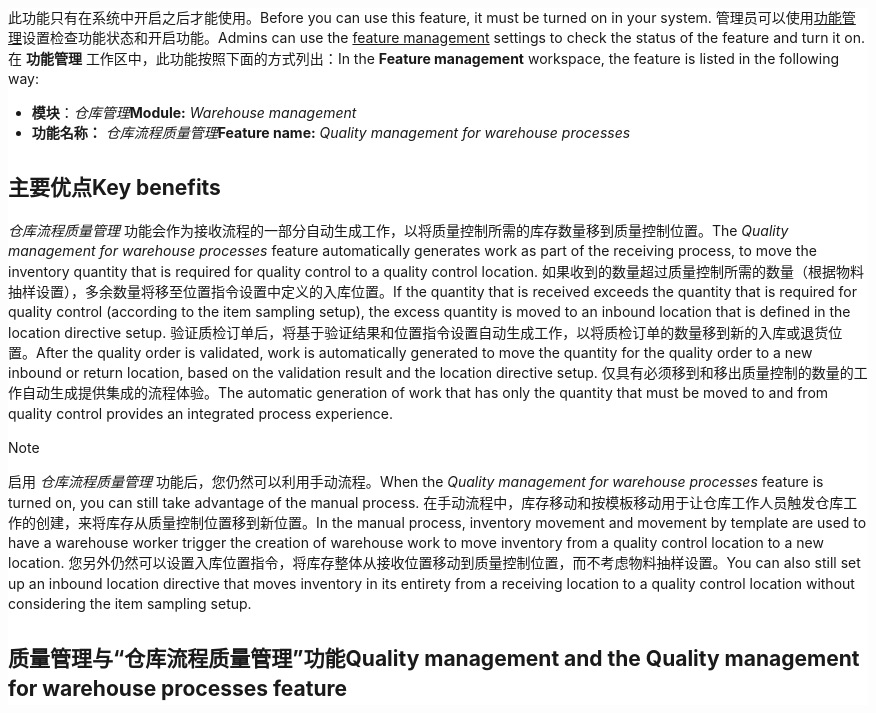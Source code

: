 <span data-ttu-id="8a3a3-112">此功能只有在系统中开启之后才能使用。</span><span class="sxs-lookup"><span data-stu-id="8a3a3-112">Before you can use this feature, it must be turned on in your system.</span></span> <span data-ttu-id="8a3a3-113">管理员可以使用[功能管理](../../fin-ops-core/fin-ops/get-started/feature-management/feature-management-overview.md)设置检查功能状态和开启功能。</span><span class="sxs-lookup"><span data-stu-id="8a3a3-113">Admins can use the [feature management](../../fin-ops-core/fin-ops/get-started/feature-management/feature-management-overview.md) settings to check the status of the feature and turn it on.</span></span> <span data-ttu-id="8a3a3-114">在 **功能管理** 工作区中，此功能按照下面的方式列出：</span><span class="sxs-lookup"><span data-stu-id="8a3a3-114">In the **Feature management** workspace, the feature is listed in the following way:</span></span>

- <span data-ttu-id="8a3a3-115">**模块**：*仓库管理*</span><span class="sxs-lookup"><span data-stu-id="8a3a3-115">**Module:** *Warehouse management*</span></span>
- <span data-ttu-id="8a3a3-116">**功能名称：** *仓库流程质量管理*</span><span class="sxs-lookup"><span data-stu-id="8a3a3-116">**Feature name:** *Quality management for warehouse processes*</span></span>

## <a name="key-benefits"></a><span data-ttu-id="8a3a3-117">主要优点</span><span class="sxs-lookup"><span data-stu-id="8a3a3-117">Key benefits</span></span>

<span data-ttu-id="8a3a3-118">_仓库流程质量管理_ 功能会作为接收流程的一部分自动生成工作，以将质量控制所需的库存数量移到质量控制位置。</span><span class="sxs-lookup"><span data-stu-id="8a3a3-118">The _Quality management for warehouse processes_ feature automatically generates work as part of the receiving process, to move the inventory quantity that is required for quality control to a quality control location.</span></span> <span data-ttu-id="8a3a3-119">如果收到的数量超过质量控制所需的数量（根据物料抽样设置），多余数量将移至位置指令设置中定义的入库位置。</span><span class="sxs-lookup"><span data-stu-id="8a3a3-119">If the quantity that is received exceeds the quantity that is required for quality control (according to the item sampling setup), the excess quantity is moved to an inbound location that is defined in the location directive setup.</span></span> <span data-ttu-id="8a3a3-120">验证质检订单后，将基于验证结果和位置指令设置自动生成工作，以将质检订单的数量移到新的入库或退货位置。</span><span class="sxs-lookup"><span data-stu-id="8a3a3-120">After the quality order is validated, work is automatically generated to move the quantity for the quality order to a new inbound or return location, based on the validation result and the location directive setup.</span></span> <span data-ttu-id="8a3a3-121">仅具有必须移到和移出质量控制的数量的工作自动生成提供集成的流程体验。</span><span class="sxs-lookup"><span data-stu-id="8a3a3-121">The automatic generation of work that has only the quantity that must be moved to and from quality control provides an integrated process experience.</span></span>

> [!NOTE]
> <span data-ttu-id="8a3a3-122">启用 _仓库流程质量管理_ 功能后，您仍然可以利用手动流程。</span><span class="sxs-lookup"><span data-stu-id="8a3a3-122">When the _Quality management for warehouse processes_ feature is turned on, you can still take advantage of the manual process.</span></span> <span data-ttu-id="8a3a3-123">在手动流程中，库存移动和按模板移动用于让仓库工作人员触发仓库工作的创建，来将库存从质量控制位置移到新位置。</span><span class="sxs-lookup"><span data-stu-id="8a3a3-123">In the manual process, inventory movement and movement by template are used to have a warehouse worker trigger the creation of warehouse work to move inventory from a quality control location to a new location.</span></span> <span data-ttu-id="8a3a3-124">您另外仍然可以设置入库位置指令，将库存整体从接收位置移动到质量控制位置，而不考虑物料抽样设置。</span><span class="sxs-lookup"><span data-stu-id="8a3a3-124">You can also still set up an inbound location directive that moves inventory in its entirety from a receiving location to a quality control location without considering the item sampling setup.</span></span>

## <a name="quality-management-and-the-quality-management-for-warehouse-processes-feature"></a><span data-ttu-id="8a3a3-125">质量管理与“仓库流程质量管理”功能</span><span class="sxs-lookup"><span data-stu-id="8a3a3-125">Quality management and the Quality management for warehouse processes feature</span></span>
